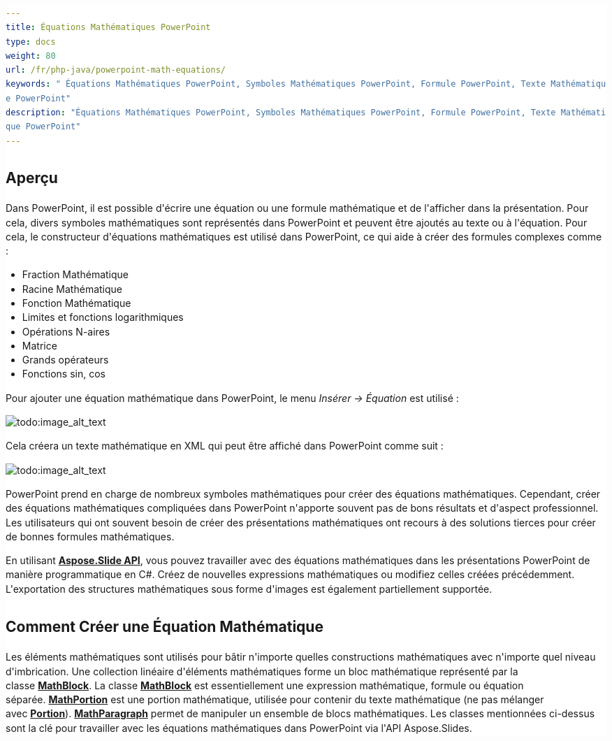 ```yaml
---
title: Équations Mathématiques PowerPoint
type: docs
weight: 80
url: /fr/php-java/powerpoint-math-equations/
keywords: " Équations Mathématiques PowerPoint, Symboles Mathématiques PowerPoint, Formule PowerPoint, Texte Mathématique PowerPoint"
description: "Équations Mathématiques PowerPoint, Symboles Mathématiques PowerPoint, Formule PowerPoint, Texte Mathématique PowerPoint"
---
```


## **Aperçu**
Dans PowerPoint, il est possible d'écrire une équation ou une formule mathématique et de l'afficher dans la présentation. Pour cela, divers symboles mathématiques sont représentés dans PowerPoint et peuvent être ajoutés au texte ou à l'équation. Pour cela, le constructeur d'équations mathématiques est utilisé dans PowerPoint, ce qui aide à créer des formules complexes comme :

- Fraction Mathématique
- Racine Mathématique
- Fonction Mathématique
- Limites et fonctions logarithmiques
- Opérations N-aires
- Matrice
- Grands opérateurs
- Fonctions sin, cos

Pour ajouter une équation mathématique dans PowerPoint, le menu *Insérer -> Équation* est utilisé :

![todo:image_alt_text](powerpoint-math-equations_1.png)

Cela créera un texte mathématique en XML qui peut être affiché dans PowerPoint comme suit : 

![todo:image_alt_text](powerpoint-math-equations_2.png)

PowerPoint prend en charge de nombreux symboles mathématiques pour créer des équations mathématiques. Cependant, créer des équations mathématiques compliquées dans PowerPoint n'apporte souvent pas de bons résultats et d'aspect professionnel. Les utilisateurs qui ont souvent besoin de créer des présentations mathématiques ont recours à des solutions tierces pour créer de bonnes formules mathématiques.

En utilisant [**Aspose.Slide API**](https://products.aspose.com/slides/php-java/), vous pouvez travailler avec des équations mathématiques dans les présentations PowerPoint de manière programmatique en C#. Créez de nouvelles expressions mathématiques ou modifiez celles créées précédemment. L'exportation des structures mathématiques sous forme d'images est également partiellement supportée.

## **Comment Créer une Équation Mathématique**
Les éléments mathématiques sont utilisés pour bâtir n'importe quelles constructions mathématiques avec n'importe quel niveau d'imbrication. Une collection linéaire d'éléments mathématiques forme un bloc mathématique représenté par la classe [**MathBlock**](https://reference.aspose.com/slides/php-java/aspose.slides/MathBlock). La classe [**MathBlock**](https://reference.aspose.com/slides/php-java/aspose.slides/MathBlock) est essentiellement une expression mathématique, formule ou équation séparée. [**MathPortion**](https://reference.aspose.com/slides/php-java/aspose.slides/MathPortion) est une portion mathématique, utilisée pour contenir du texte mathématique (ne pas mélanger avec [**Portion**](https://reference.aspose.com/slides/php-java/aspose.slides/Portion)). [**MathParagraph**](https://reference.aspose.com/slides/php-java/aspose.slides/MathParagraph) permet de manipuler un ensemble de blocs mathématiques. Les classes mentionnées ci-dessus sont la clé pour travailler avec les équations mathématiques dans PowerPoint via l'API Aspose.Slides.
